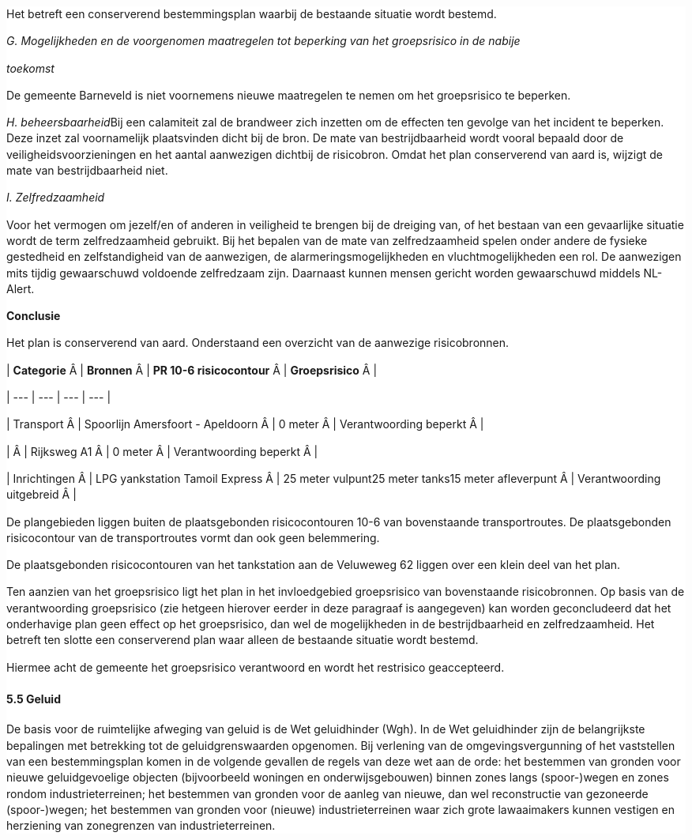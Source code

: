 Het betreft een conserverend bestemmingsplan waarbij de bestaande situatie wordt bestemd.

*G. Mogelijkheden en de voorgenomen maatregelen tot beperking van het groepsrisico in de nabije*

*toekomst*

De gemeente Barneveld is niet voornemens nieuwe maatregelen te nemen om het groepsrisico te beperken.

*H. beheersbaarheid*Bij een calamiteit zal de brandweer zich inzetten om de effecten ten gevolge van het incident te beperken. Deze inzet zal voornamelijk plaatsvinden dicht bij de bron. De mate van bestrijdbaarheid wordt vooral bepaald door de veiligheidsvoorzieningen en het aantal aanwezigen dichtbij de risicobron. Omdat het plan conserverend van aard is, wijzigt de mate van bestrijdbaarheid niet.

*I. Zelfredzaamheid*

Voor het vermogen om jezelf/en of anderen in veiligheid te brengen bij de dreiging van, of het bestaan van een gevaarlijke situatie wordt de term zelfredzaamheid gebruikt. Bij het bepalen van de mate van zelfredzaamheid spelen onder andere de fysieke gestedheid en zelfstandigheid van de aanwezigen, de alarmeringsmogelijkheden en vluchtmogelijkheden een rol. De aanwezigen mits tijdig gewaarschuwd voldoende zelfredzaam zijn. Daarnaast kunnen mensen gericht worden gewaarschuwd middels NL\-Alert.

**Conclusie**

Het plan is conserverend van aard. Onderstaand een overzicht van de aanwezige risicobronnen.

| **Categorie**   Â | **Bronnen**   Â | **PR 10\-6 risicocontour**   Â | **Groepsrisico**   Â |

| --- | --- | --- | --- |

| Transport   Â | Spoorlijn Amersfoort \- Apeldoorn   Â | 0 meter   Â | Verantwoording beperkt   Â |

| Â | Rijksweg A1   Â | 0 meter   Â | Verantwoording beperkt   Â |

| Inrichtingen   Â | LPG yankstation Tamoil Express    Â | 25 meter vulpunt25 meter tanks15 meter afleverpunt   Â | Verantwoording uitgebreid   Â |

De plangebieden liggen buiten de plaatsgebonden risicocontouren 10\-6 van bovenstaande transportroutes. De plaatsgebonden risicocontour van de transportroutes vormt dan ook geen belemmering.

De plaatsgebonden risicocontouren van het tankstation aan de Veluweweg 62 liggen over een klein deel van het plan.

Ten aanzien van het groepsrisico ligt het plan in het invloedgebied groepsrisico van bovenstaande risicobronnen. Op basis van de verantwoording groepsrisico (zie hetgeen hierover eerder in deze paragraaf is aangegeven) kan worden geconcludeerd dat het onderhavige plan geen effect op het groepsrisico, dan wel de mogelijkheden in de bestrijdbaarheid en zelfredzaamheid. Het betreft ten slotte een conserverend plan waar alleen de bestaande situatie wordt bestemd.

Hiermee acht de gemeente het groepsrisico verantwoord en wordt het restrisico geaccepteerd.

#### 5\.5 Geluid

De basis voor de ruimtelijke afweging van geluid is de Wet geluidhinder (Wgh). In de Wet geluidhinder zijn de belangrijkste bepalingen met betrekking tot de geluidgrenswaarden opgenomen. Bij verlening van de omgevingsvergunning of het vaststellen van een bestemmingsplan komen in de volgende gevallen de regels van deze wet aan de orde: het bestemmen van gronden voor nieuwe geluidgevoelige objecten (bijvoorbeeld woningen en onderwijsgebouwen) binnen zones langs (spoor\-)wegen en zones rondom industrieterreinen; het bestemmen van gronden voor de aanleg van nieuwe, dan wel reconstructie van gezoneerde (spoor\-)wegen; het bestemmen van gronden voor (nieuwe) industrieterreinen waar zich grote lawaaimakers kunnen vestigen en herziening van zonegrenzen van industrieterreinen.

